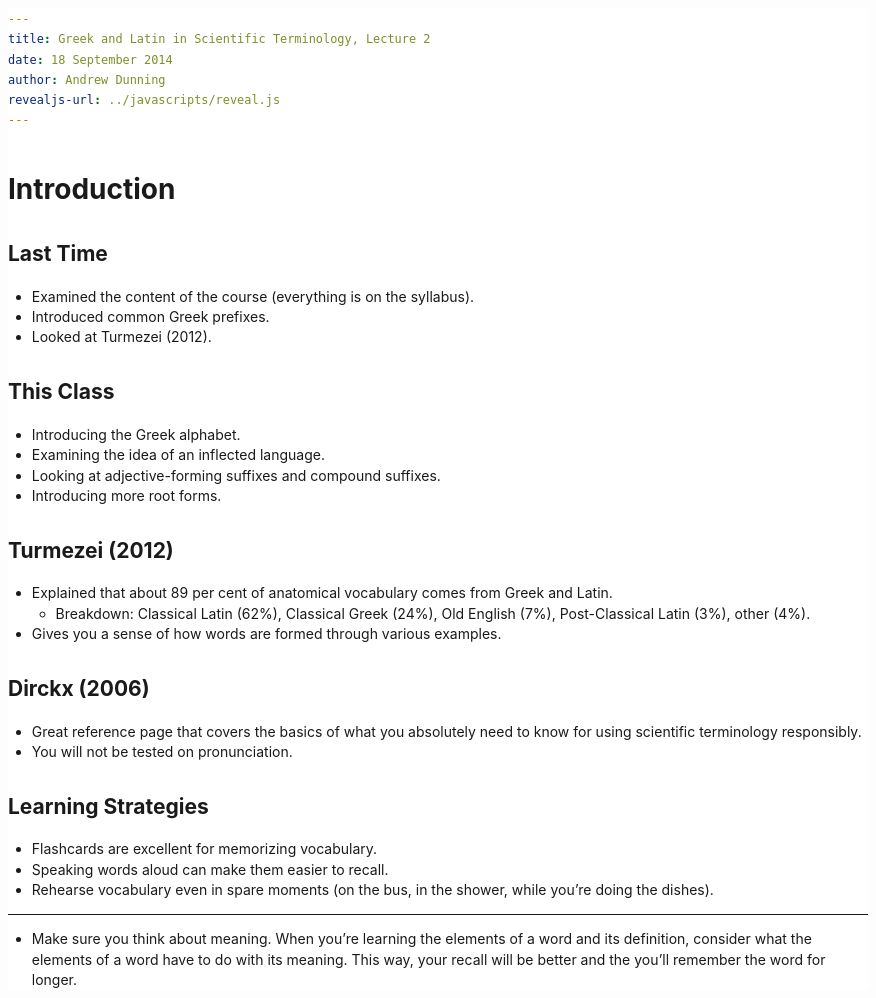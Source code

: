 ```yaml
---
title: Greek and Latin in Scientific Terminology, Lecture 2
date: 18 September 2014
author: Andrew Dunning
revealjs-url: ../javascripts/reveal.js
---
```


# Introduction

## Last Time

- Examined the content of the course (everything is on the syllabus).
- Introduced common Greek prefixes.
- Looked at Turmezei (2012).

## This Class

- Introducing the Greek alphabet.
- Examining the idea of an inflected language.
- Looking at adjective-forming suffixes and compound suffixes.
- Introducing more root forms.

## Turmezei (2012)

- Explained that about 89 per cent of anatomical vocabulary comes from Greek and Latin.
    - Breakdown: Classical Latin (62%), Classical Greek (24%), Old English (7%), Post-Classical Latin (3%), other (4%).
- Gives you a sense of how words are formed through various examples.

## Dirckx (2006)

- Great reference page that covers the basics of what you absolutely need to know for using scientific terminology responsibly.
- You will not be tested on pronunciation.

## Learning Strategies

- Flashcards are excellent for memorizing vocabulary.
- Speaking words aloud can make them easier to recall.
- Rehearse vocabulary even in spare moments (on the bus, in the shower, while you’re doing the dishes).

---

- Make sure you think about meaning. When you’re learning the elements of a word and its definition, consider what the elements of a word have to do with its meaning. This way, your recall will be better and the you’ll remember the word for longer.
